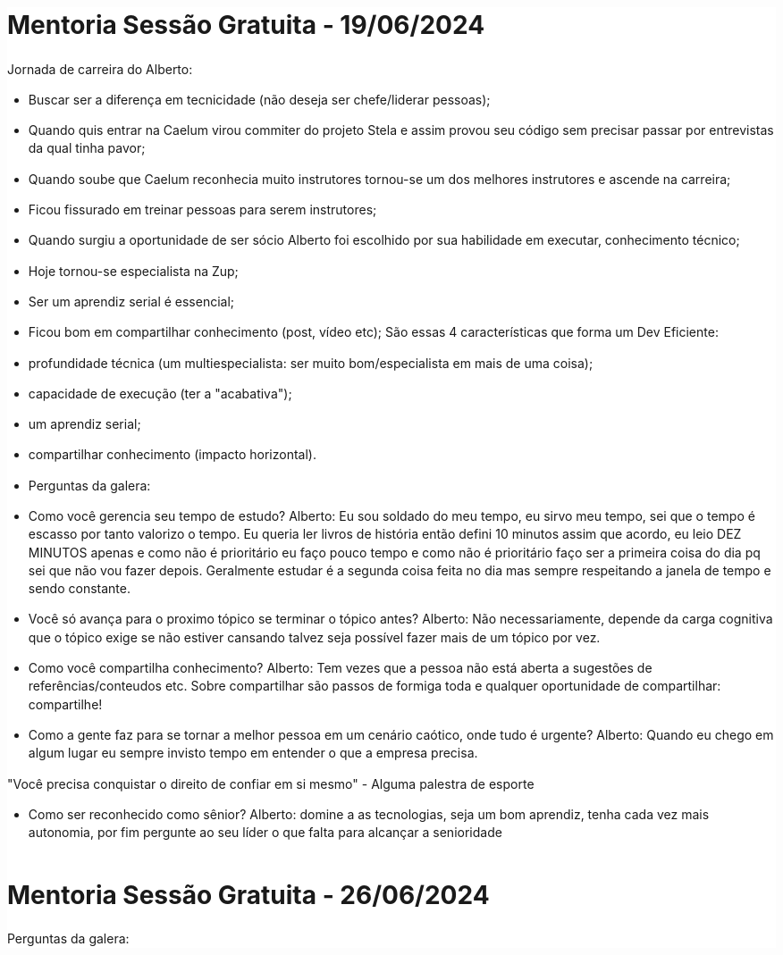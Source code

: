 
# Mentoria Sessão Gratuita - 19/06/2024

Jornada de carreira do Alberto:
- Buscar ser a diferença em tecnicidade (não deseja ser chefe/liderar pessoas);
- Quando quis entrar na Caelum virou commiter do projeto Stela e assim provou seu código sem precisar passar por entrevistas da qual tinha pavor;
- Quando soube que Caelum reconhecia muito instrutores tornou-se um dos melhores instrutores e ascende na carreira;
- Ficou fissurado em treinar pessoas para serem instrutores;
- Quando surgiu a oportunidade de ser sócio Alberto foi escolhido por sua habilidade em executar, conhecimento técnico;
- Hoje tornou-se especialista na Zup;
- Ser um aprendiz serial é essencial;
- Ficou bom em compartilhar conhecimento (post, vídeo etc);
São essas 4 características que forma um Dev Eficiente:
- profundidade técnica (um multiespecialista: ser muito bom/especialista em mais de uma coisa);
- capacidade de execução (ter a "acabativa");
- um aprendiz serial;
- compartilhar conhecimento (impacto horizontal).


- Perguntas da galera:

- Como você gerencia seu tempo de estudo?
Alberto: Eu sou soldado do meu tempo, eu sirvo meu tempo, sei que o tempo é escasso por tanto valorizo o tempo. Eu queria ler livros de história então defini 10 minutos assim que acordo, eu leio DEZ MINUTOS apenas e como não é prioritário eu faço pouco tempo e como não é prioritário faço ser a primeira coisa do dia pq sei que não vou fazer depois. Geralmente estudar é a segunda coisa feita no dia mas sempre respeitando a janela de tempo e sendo constante.

- Você só avança para o proximo tópico se terminar o tópico antes?
Alberto: Não necessariamente, depende da carga cognitiva que o tópico exige se não estiver cansando talvez seja possível fazer mais de um tópico por vez.

- Como você compartilha conhecimento?
Alberto: Tem vezes que a pessoa não está aberta a sugestões de referências/conteudos etc. Sobre compartilhar são passos de formiga toda e qualquer oportunidade de compartilhar: compartilhe!

- Como a gente faz para se tornar a melhor pessoa em um cenário caótico, onde tudo é urgente?
Alberto: Quando eu chego em algum lugar eu sempre invisto tempo em entender o que a empresa precisa.

"Você precisa conquistar o direito de confiar em si mesmo" - Alguma palestra de esporte 

- Como ser reconhecido como sênior?
Alberto: domine a as tecnologias, seja um bom aprendiz, tenha cada vez mais autonomia, por fim pergunte ao seu líder o que falta para alcançar a senioridade



# Mentoria Sessão Gratuita - 26/06/2024

Perguntas da galera:
